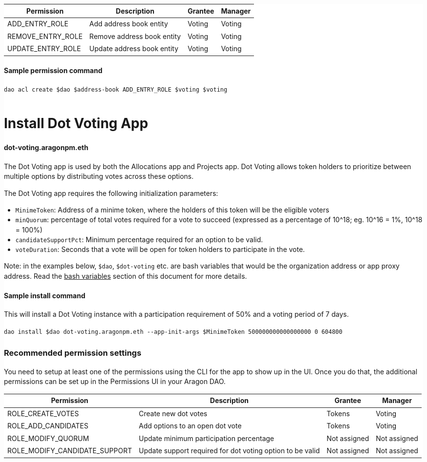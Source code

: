 | Permission               | Description               | Grantee    | Manager |
| ------------------------- | ------------------------- | ------- | ---- |
| ADD_ENTRY_ROLE           | Add address book entity   | Voting     | Voting  |
| REMOVE_ENTRY_ROLE        | Remove address book entity | Voting     | Voting  |
| UPDATE_ENTRY_ROLE        | Update address book entity | Voting     | Voting  |


#### Sample permission command
```
dao acl create $dao $address-book ADD_ENTRY_ROLE $voting $voting
```

# Install Dot Voting App
#### dot-voting.aragonpm.eth

The Dot Voting app is used by both the Allocations app and Projects app. Dot Voting allows token holders to prioritize between multiple options by distributing votes across these options.

The Dot Voting app requires the following initialization parameters:

* `MinimeToken`: Address of a minime token, where the holders of this token will be the eligible voters
* `minQuorum`: percentage of total votes required for a vote to succeed (expressed as a percentage of 10^18; eg. 10^16 = 1%, 10^18 = 100%)
* `candidateSupportPct`: Minimum percentage required for an option to be valid.
* `voteDuration`: Seconds that a vote will be open for token holders to participate in the vote.

Note: in the examples below, `$dao`, `$dot-voting` etc. are bash variables that would be the organization address or app proxy address. Read the [bash variables](#bash-variables) section of this document for more details.

#### Sample install command
This will install a Dot Voting instance with a participation requirement of 50% and a voting period of 7 days.
```
dao install $dao dot-voting.aragonpm.eth --app-init-args $MinimeToken 500000000000000000 0 604800
```

### Recommended permission settings
You need to setup at least one of the permissions using the CLI for the app to show up in the UI. Once you do that, the additional permissions can be set up in the Permissions UI in your Aragon DAO.

| Permission               | Description               | Grantee    | Manager |
| ------------------------- | ------------------------- | ------- | ---- |
| ROLE_CREATE_VOTES        | Create new dot votes | Tokens        | Voting  |
| ROLE_ADD_CANDIDATES      | Add options to an open dot vote | Tokens        | Voting  |
| ROLE_MODIFY_QUORUM      | Update minimum participation percentage | Not assigned        | Not assigned  |
| ROLE_MODIFY_CANDIDATE_SUPPORT      | Update support required for dot voting option to be valid | Not assigned        | Not assigned  |
